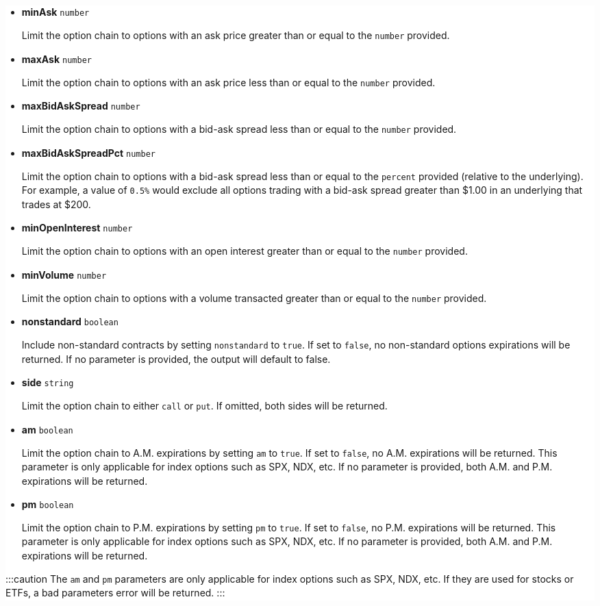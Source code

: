 - **minAsk** `number`

  Limit the option chain to options with an ask price greater than or equal to the `number` provided.

- **maxAsk** `number`

  Limit the option chain to options with an ask price less than or equal to the `number` provided.

- **maxBidAskSpread** `number`

  Limit the option chain to options with a bid-ask spread less than or equal to the `number` provided.

- **maxBidAskSpreadPct** `number`

  Limit the option chain to options with a bid-ask spread less than or equal to the `percent` provided (relative to the underlying). For example, a value of `0.5%` would exclude all options trading with a bid-ask spread greater than $1.00 in an underlying that trades at $200.

- **minOpenInterest** `number`

  Limit the option chain to options with an open interest greater than or equal to the `number` provided.

- **minVolume** `number`

  Limit the option chain to options with a volume transacted greater than or equal to the `number` provided.

</TabItem>

<TabItem value="otherfilters" label="Other Filters">

- **nonstandard** `boolean`

  Include non-standard contracts by setting `nonstandard` to `true`. If set to `false`, no non-standard options expirations will be returned. If no parameter is provided, the output will default to false.

- **side** `string`

  Limit the option chain to either `call` or `put`. If omitted, both sides will be returned.

- **am** `boolean`

  Limit the option chain to A.M. expirations by setting `am` to `true`. If set to `false`, no A.M. expirations will be returned. This parameter is only applicable for index options such as SPX, NDX, etc. If no parameter is provided, both A.M. and P.M. expirations will be returned.

- **pm** `boolean`

  Limit the option chain to P.M. expirations by setting `pm` to `true`. If set to `false`, no P.M. expirations will be returned. This parameter is only applicable for index options such as SPX, NDX, etc. If no parameter is provided, both A.M. and P.M. expirations will be returned.

:::caution
The `am` and `pm` parameters are only applicable for index options such as SPX, NDX, etc. If they are used for stocks or ETFs, a bad parameters error will be returned.
:::

</TabItem>
